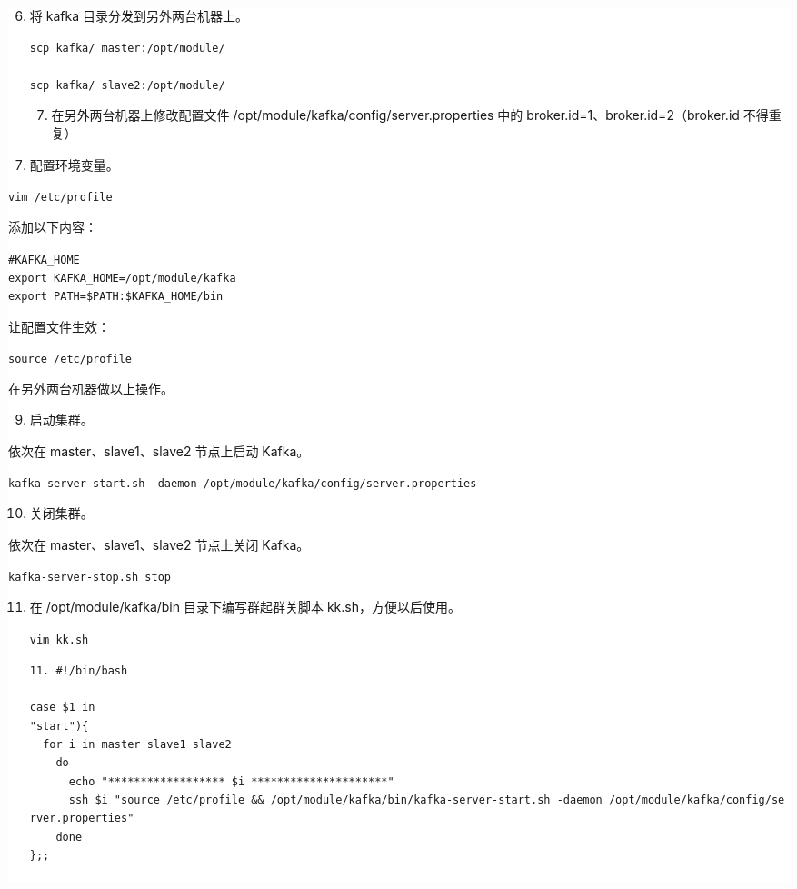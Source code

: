 6. 将 kafka 目录分发到另外两台机器上。
   ```shell
   scp kafka/ master:/opt/module/
   
   scp kafka/ slave2:/opt/module/
   
   ```

   7. 在另外两台机器上修改配置文件 /opt/module/kafka/config/server.properties 中的 broker.id=1、broker.id=2（broker.id 不得重复）

8. 配置环境变量。

```shell
vim /etc/profile
```


添加以下内容：

```shell
#KAFKA_HOME
export KAFKA_HOME=/opt/module/kafka
export PATH=$PATH:$KAFKA_HOME/bin

```

让配置文件生效：

 ```she
 source /etc/profile
 ```

在另外两台机器做以上操作。

9. 启动集群。

依次在 master、slave1、slave2 节点上启动 Kafka。

```she
kafka-server-start.sh -daemon /opt/module/kafka/config/server.properties
```

10. 关闭集群。

依次在 master、slave1、slave2 节点上关闭 Kafka。

```she
kafka-server-stop.sh stop
```

11. 在 /opt/module/kafka/bin 目录下编写群起群关脚本 kk.sh，方便以后使用。
    ```she
    vim kk.sh
    ```


    ```shell
    11. #!/bin/bash
    
    case $1 in
    "start"){
      for i in master slave1 slave2
        do
          echo "****************** $i *********************"
          ssh $i "source /etc/profile && /opt/module/kafka/bin/kafka-server-start.sh -daemon /opt/module/kafka/config/server.properties"
        done
    };;
    